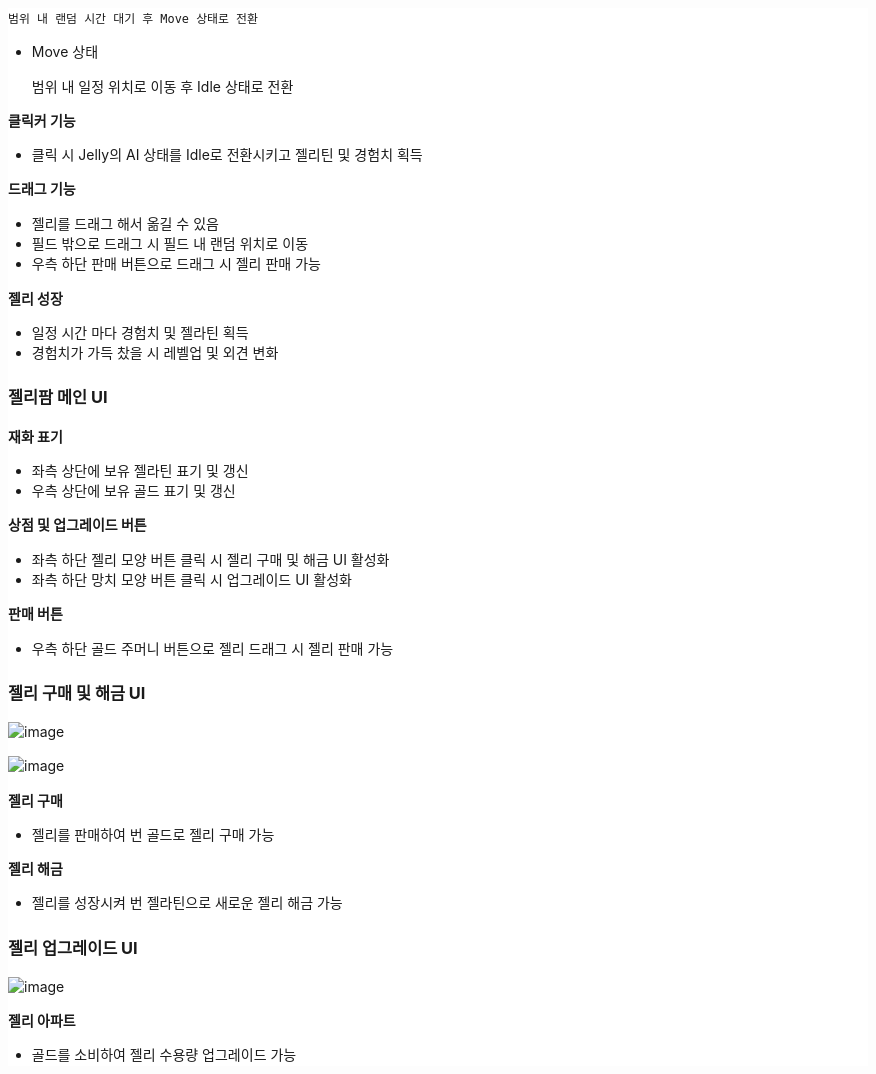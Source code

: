     범위 내 랜덤 시간 대기 후 Move 상태로 전환
    
- Move 상태
    
    범위 내 일정 위치로 이동 후 Idle 상태로 전환
    

**클릭커 기능**

- 클릭 시 Jelly의 AI 상태를 Idle로 전환시키고 젤리틴 및 경험치 획득

**드래그 기능**

- 젤리를 드래그 해서 옮길 수 있음
- 필드 밖으로 드래그 시 필드 내 랜덤 위치로 이동
- 우측 하단 판매 버튼으로 드래그 시 젤리 판매 가능

**젤리 성장**

- 일정 시간 마다 경험치 및 젤라틴 획득
- 경험치가 가득 찼을 시 레벨업 및 외견 변화

### 젤리팜 메인 UI

**재화 표기**

- 좌측 상단에 보유 젤라틴 표기 및 갱신
- 우측 상단에 보유 골드 표기 및 갱신

**상점 및 업그레이드 버튼**

- 좌측 하단 젤리 모양 버튼 클릭 시 젤리 구매 및 해금 UI 활성화
- 좌측 하단 망치 모양 버튼 클릭 시 업그레이드 UI 활성화

**판매 버튼**

- 우측 하단 골드 주머니 버튼으로 젤리 드래그 시 젤리 판매 가능

### 젤리 구매 및 해금 UI

![image](https://github.com/jinhosung96/GoldMetal_JellyFarm/assets/42510802/00bec750-5c14-4a35-ba74-dde1bcf79cae)

![image](https://github.com/jinhosung96/GoldMetal_JellyFarm/assets/42510802/756c05ed-25f3-407a-b1c5-c2a5ba18131b)

**젤리 구매**

- 젤리를 판매하여 번 골드로 젤리 구매 가능

**젤리 해금**

- 젤리를 성장시켜 번 젤라틴으로 새로운 젤리 해금 가능

### 젤리 업그레이드 UI

![image](https://github.com/jinhosung96/GoldMetal_JellyFarm/assets/42510802/7a110db9-bfa4-41dc-9011-627e569ce5ba)

**젤리 아파트**

- 골드를 소비하여 젤리 수용량 업그레이드 가능
